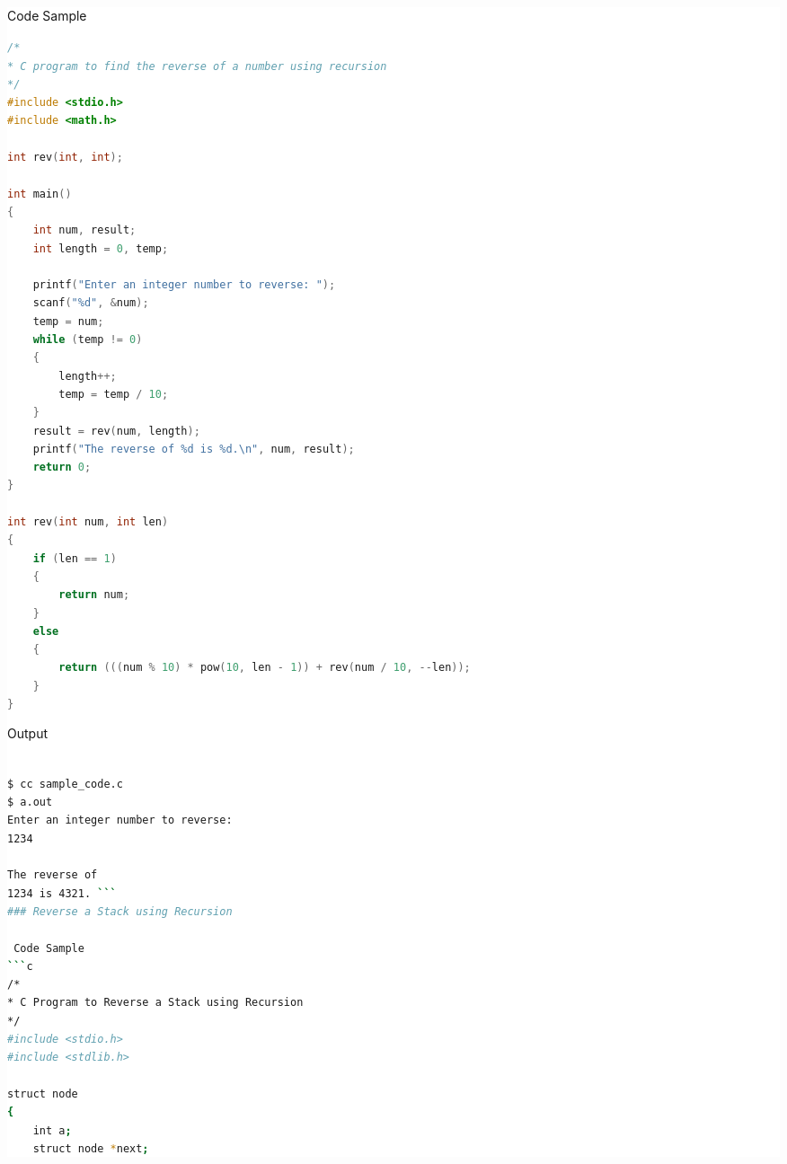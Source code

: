  Code Sample 
```c
/*
* C program to find the reverse of a number using recursion
*/
#include <stdio.h>
#include <math.h>

int rev(int, int);

int main()
{
    int num, result;
    int length = 0, temp;

    printf("Enter an integer number to reverse: ");
    scanf("%d", &num);
    temp = num;
    while (temp != 0)
    {
        length++;
        temp = temp / 10;
    }
    result = rev(num, length);
    printf("The reverse of %d is %d.\n", num, result);
    return 0;
}

int rev(int num, int len)
{
    if (len == 1)
    {
        return num;
    }
    else
    {
        return (((num % 10) * pow(10, len - 1)) + rev(num / 10, --len));
    }
}
```

 Output 
```bash

$ cc sample_code.c 
$ a.out
Enter an integer number to reverse: 
1234

The reverse of 
1234 is 4321. ```
### Reverse a Stack using Recursion		

 Code Sample 
```c
/*
* C Program to Reverse a Stack using Recursion
*/
#include <stdio.h>
#include <stdlib.h>

struct node
{
    int a;
    struct node *next;
```